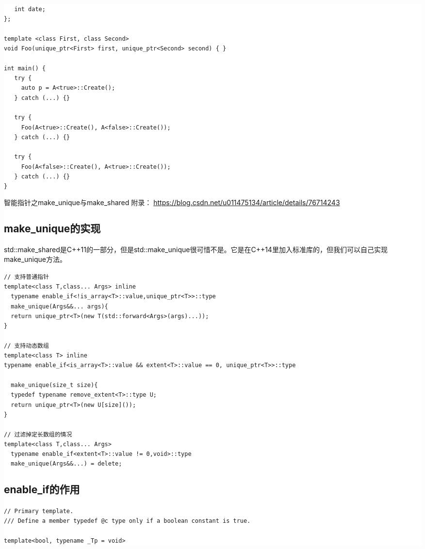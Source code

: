        int date;
    };
    
    template <class First, class Second>
    void Foo(unique_ptr<First> first, unique_ptr<Second> second) { }
    
    int main() {
       try {
         auto p = A<true>::Create();
       } catch (...) {}
    
       try {
         Foo(A<true>::Create(), A<false>::Create());
       } catch (...) {}
    
       try {
         Foo(A<false>::Create(), A<true>::Create());
       } catch (...) {}
    } 

智能指针之make\_unique与make\_shared
附录： <https://blog.csdn.net/u011475134/article/details/76714243> 


## make\_unique的实现

std::make\_shared是C++11的一部分，但是std::make\_unique很可惜不是。它是在C++14里加入标准库的，但我们可以自己实现make\_unique方法。

    
    // 支持普通指针
    template<class T,class... Args> inline
      typename enable_if<!is_array<T>::value,unique_ptr<T>>::type
      make_unique(Args&&... args){
      return unique_ptr<T>(new T(std::forward<Args>(args)...));
    }
    
    // 支持动态数组
    template<class T> inline
    typename enable_if<is_array<T>::value && extent<T>::value == 0, unique_ptr<T>>::type
    
      make_unique(size_t size){
      typedef typename remove_extent<T>::type U;
      return unique_ptr<T>(new U[size]());
    }
    
    // 过滤掉定长数组的情况
    template<class T,class... Args>
      typename enable_if<extent<T>::value != 0,void>::type
      make_unique(Args&&...) = delete;


## enable\_if的作用

    // Primary template.
    /// Define a member typedef @c type only if a boolean constant is true.
    
    template<bool, typename _Tp = void>
    